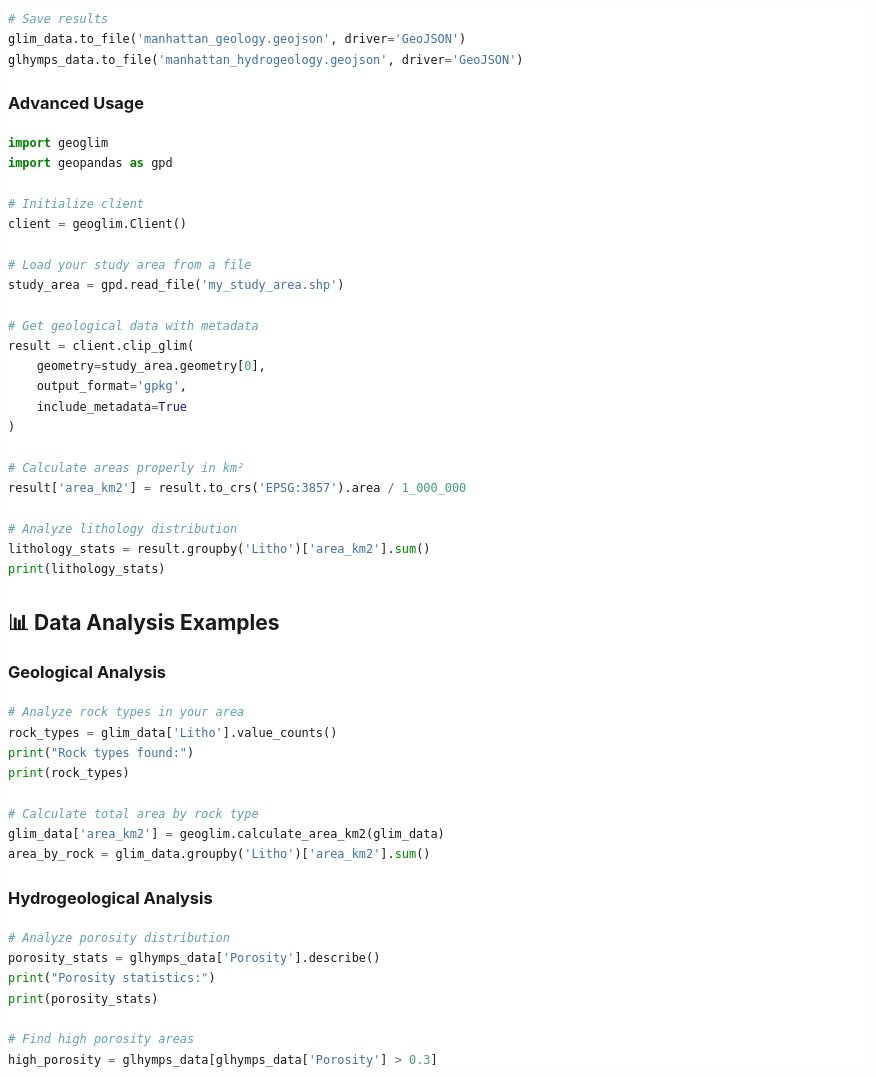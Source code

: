 ```python
# Save results
glim_data.to_file('manhattan_geology.geojson', driver='GeoJSON')
glhymps_data.to_file('manhattan_hydrogeology.geojson', driver='GeoJSON')
```

### Advanced Usage

```python
import geoglim
import geopandas as gpd

# Initialize client
client = geoglim.Client()

# Load your study area from a file
study_area = gpd.read_file('my_study_area.shp')

# Get geological data with metadata
result = client.clip_glim(
    geometry=study_area.geometry[0],
    output_format='gpkg',
    include_metadata=True
)

# Calculate areas properly in km²
result['area_km2'] = result.to_crs('EPSG:3857').area / 1_000_000

# Analyze lithology distribution
lithology_stats = result.groupby('Litho')['area_km2'].sum()
print(lithology_stats)
```

## 📊 Data Analysis Examples

### Geological Analysis

```python
# Analyze rock types in your area
rock_types = glim_data['Litho'].value_counts()
print("Rock types found:")
print(rock_types)

# Calculate total area by rock type
glim_data['area_km2'] = geoglim.calculate_area_km2(glim_data)
area_by_rock = glim_data.groupby('Litho')['area_km2'].sum()
```

### Hydrogeological Analysis

```python
# Analyze porosity distribution
porosity_stats = glhymps_data['Porosity'].describe()
print("Porosity statistics:")
print(porosity_stats)

# Find high porosity areas
high_porosity = glhymps_data[glhymps_data['Porosity'] > 0.3]
```
